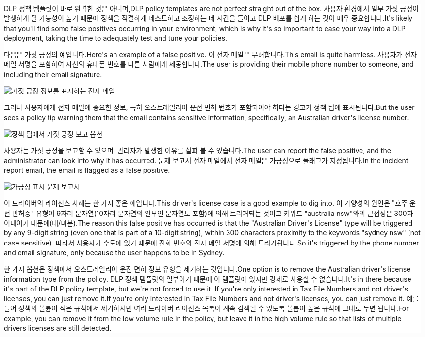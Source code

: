 <span data-ttu-id="c762e-226">DLP 정책 템플릿이 바로 완벽한 것은 아니며,</span><span class="sxs-lookup"><span data-stu-id="c762e-226">DLP policy templates are not perfect straight out of the box.</span></span> <span data-ttu-id="c762e-227">사용자 환경에서 일부 가짓 긍정이 발생하게 될 가능성이 높기 때문에 정책을 적절하게 테스트하고 조정하는 데 시간을 들이고 DLP 배포를 쉽게 하는 것이 매우 중요합니다.</span><span class="sxs-lookup"><span data-stu-id="c762e-227">It's likely that you'll find some false positives occurring in your environment, which is why it's so important to ease your way into a DLP deployment, taking the time to adequately test and tune your policies.</span></span>

<span data-ttu-id="c762e-228">다음은 가짓 긍정의 예입니다.</span><span class="sxs-lookup"><span data-stu-id="c762e-228">Here's an example of a false positive.</span></span> <span data-ttu-id="c762e-229">이 전자 메일은 무해합니다.</span><span class="sxs-lookup"><span data-stu-id="c762e-229">This email is quite harmless.</span></span> <span data-ttu-id="c762e-230">사용자가 전자 메일 서명을 포함하여 자신의 휴대폰 번호를 다른 사람에게 제공합니다.</span><span class="sxs-lookup"><span data-stu-id="c762e-230">The user is providing their mobile phone number to someone, and including their email signature.</span></span>

![가짓 긍정 정보를 표시하는 전자 메일](../media/DLP-create-test-tune-false-positive-email.png)
 
<span data-ttu-id="c762e-232">그러나 사용자에게 전자 메일에 중요한 정보, 특히 오스트레일리아 운전 면허 번호가 포함되어야 하다는 경고가 정책 팁에 표시됩니다.</span><span class="sxs-lookup"><span data-stu-id="c762e-232">But the user sees a policy tip warning them that the email contains sensitive information, specifically, an Australian driver's license number.</span></span>

![정책 팁에서 가짓 긍정 보고 옵션](../media/DLP-create-test-tune-policy-tip-closeup.png)

<span data-ttu-id="c762e-234">사용자는 가짓 긍정을 보고할 수 있으며, 관리자가 발생한 이유를 살펴 볼 수 있습니다.</span><span class="sxs-lookup"><span data-stu-id="c762e-234">The user can report the false positive, and the administrator can look into why it has occurred.</span></span> <span data-ttu-id="c762e-235">문제 보고서 전자 메일에서 전자 메일은 가긍성으로 플래그가 지정됩니다.</span><span class="sxs-lookup"><span data-stu-id="c762e-235">In the incident report email, the email is flagged as a false positive.</span></span>

![가긍성 표시 문제 보고서](../media/DLP-create-test-tune-false-positive-incident-report.png)

<span data-ttu-id="c762e-237">이 드라이버의 라이선스 사례는 한 가지 좋은 예입니다.</span><span class="sxs-lookup"><span data-stu-id="c762e-237">This driver's license case is a good example to dig into.</span></span> <span data-ttu-id="c762e-238">이 가양성의 원인은 "호주 운전 면허증" 유형이 9자리 문자열(10자리 문자열의 일부인 문자열도 포함)에 의해 트리거되는 것이고 키워드 "australia nsw"와의 근접성은 300자 이내이기 때문에(대/미분).</span><span class="sxs-lookup"><span data-stu-id="c762e-238">The reason this false positive has occurred is that the "Australian Driver's License" type will be triggered by any 9-digit string (even one that is part of a 10-digit string), within 300 characters proximity to the keywords "sydney nsw" (not case sensitive).</span></span> <span data-ttu-id="c762e-239">따라서 사용자가 수도에 있기 때문에 전화 번호와 전자 메일 서명에 의해 트리거됩니다.</span><span class="sxs-lookup"><span data-stu-id="c762e-239">So it's triggered by the phone number and email signature, only because the user happens to be in Sydney.</span></span>


<span data-ttu-id="c762e-240">한 가지 옵션은 정책에서 오스트레일리아 운전 면허 정보 유형을 제거하는 것입니다.</span><span class="sxs-lookup"><span data-stu-id="c762e-240">One option is to remove the Australian driver's license information type from the policy.</span></span> <span data-ttu-id="c762e-241">DLP 정책 템플릿의 일부이기 때문에 이 템플릿에 있지만 강제로 사용할 수 없습니다.</span><span class="sxs-lookup"><span data-stu-id="c762e-241">It's in there because it's part of the DLP policy template, but we're not forced to use it.</span></span> <span data-ttu-id="c762e-242">If you're only interested in Tax File Numbers and not driver's licenses, you can just remove it.</span><span class="sxs-lookup"><span data-stu-id="c762e-242">If you're only interested in Tax File Numbers and not driver's licenses, you can just remove it.</span></span> <span data-ttu-id="c762e-243">예를 들어 정책의 볼륨이 적은 규칙에서 제거하지만 여러 드라이버 라이선스 목록이 계속 검색될 수 있도록 볼륨이 높은 규칙에 그대로 두면 됩니다.</span><span class="sxs-lookup"><span data-stu-id="c762e-243">For example, you can remove it from the low volume rule in the policy, but leave it in the high volume rule so that lists of multiple drivers licenses are still detected.</span></span>
